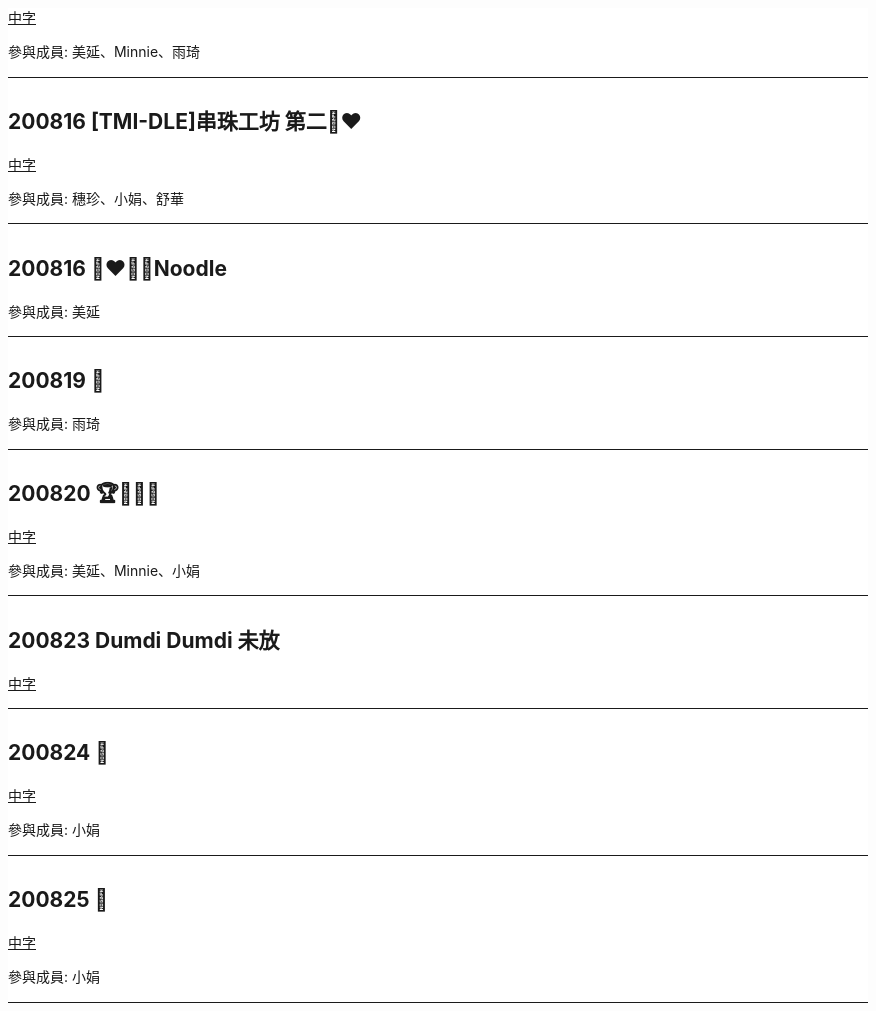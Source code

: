 [中字](https://www.bilibili.com/video/BV1sA411n7P1)

參與成員: 美延、Minnie、雨琦

---

## 200816 [TMI-DLE]串珠工坊 第二💜♥️

[中字](https://www.bilibili.com/video/BV1qi4y1M7Hk)

參與成員: 穗珍、小娟、舒華

---

## 200816 💜♥️🙇‍♀️Noodle

參與成員: 美延

---

## 200819 🎀

參與成員: 雨琦

---

## 200820 🏆🦁🐊🐭

[中字](https://www.bilibili.com/video/BV19A411n7tV)

參與成員: 美延、Minnie、小娟

---

## 200823 Dumdi Dumdi 未放

[中字](https://www.bilibili.com/video/BV1tv41117Wp)

---

## 200824 🦁

[中字](https://www.bilibili.com/video/BV1jK4y1e79b)

參與成員: 小娟

---

## 200825 🦁

[中字](https://www.bilibili.com/video/BV1WZ4y1T7Xb)

參與成員: 小娟

---
